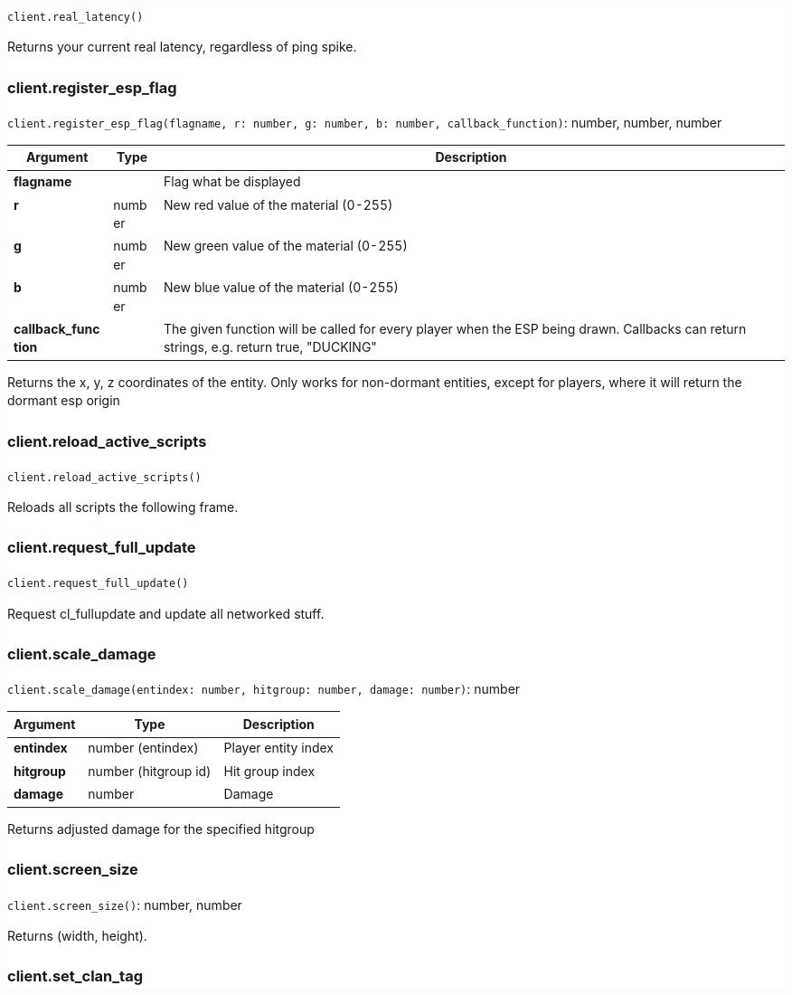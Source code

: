 `client.real_latency()`

Returns your current real latency, regardless of ping spike.

### client.register\_esp\_flag

`client.register_esp_flag(flagname, r: number, g: number, b: number, callback_function)`: number, number, number

| Argument               | Type   | Description                                                                                                                            |
| ---------------------- | ------ | -------------------------------------------------------------------------------------------------------------------------------------- |
| **flagname**           |        | Flag what be displayed                                                                                                                 |
| **r**                  | number | New red value of the material (0-255)                                                                                                  |
| **g**                  | number | New green value of the material (0-255)                                                                                                |
| **b**                  | number | New blue value of the material (0-255)                                                                                                 |
| **callback\_function** |        | The given function will be called for every player when the ESP being drawn. Callbacks can return strings, e.g. return true, "DUCKING" |

Returns the x, y, z coordinates of the entity. Only works for non-dormant entities, except for players, where it will return the dormant esp origin

### client.reload\_active\_scripts

`client.reload_active_scripts()`

Reloads all scripts the following frame.

### client.request\_full\_update

`client.request_full_update()`

Request cl\_fullupdate and update all networked stuff.

### client.scale\_damage

`client.scale_damage(entindex: number, hitgroup: number, damage: number)`: number

| Argument     | Type                 | Description         |
| ------------ | -------------------- | ------------------- |
| **entindex** | number (entindex)    | Player entity index |
| **hitgroup** | number (hitgroup id) | Hit group index     |
| **damage**   | number               | Damage              |

Returns adjusted damage for the specified hitgroup

### client.screen\_size

`client.screen_size()`: number, number

Returns (width, height).

### client.set\_clan\_tag
